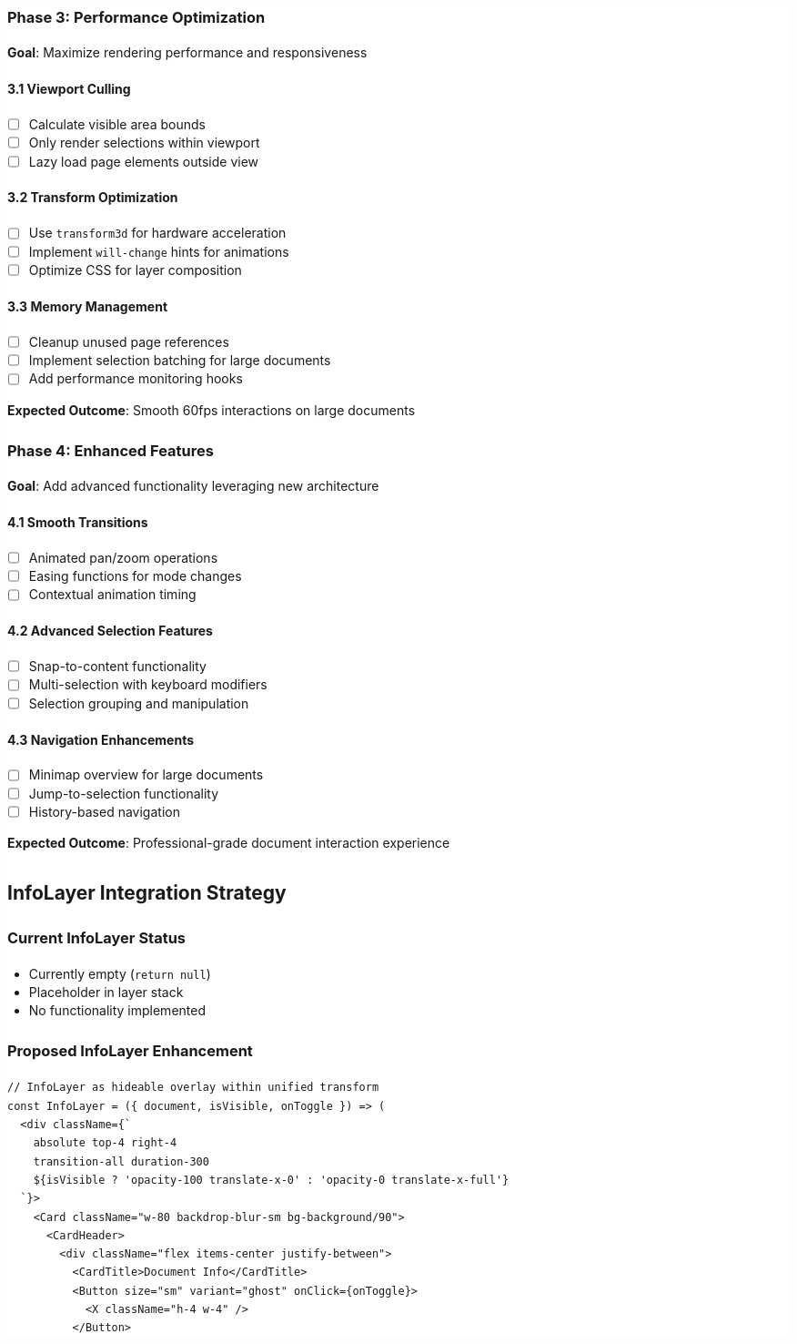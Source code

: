 ### Phase 3: Performance Optimization
**Goal**: Maximize rendering performance and responsiveness

#### 3.1 Viewport Culling
- [ ] Calculate visible area bounds
- [ ] Only render selections within viewport
- [ ] Lazy load page elements outside view

#### 3.2 Transform Optimization
- [ ] Use `transform3d` for hardware acceleration
- [ ] Implement `will-change` hints for animations
- [ ] Optimize CSS for layer composition

#### 3.3 Memory Management
- [ ] Cleanup unused page references
- [ ] Implement selection batching for large documents
- [ ] Add performance monitoring hooks

**Expected Outcome**: Smooth 60fps interactions on large documents

### Phase 4: Enhanced Features
**Goal**: Add advanced functionality leveraging new architecture

#### 4.1 Smooth Transitions
- [ ] Animated pan/zoom operations
- [ ] Easing functions for mode changes
- [ ] Contextual animation timing

#### 4.2 Advanced Selection Features
- [ ] Snap-to-content functionality
- [ ] Multi-selection with keyboard modifiers
- [ ] Selection grouping and manipulation

#### 4.3 Navigation Enhancements
- [ ] Minimap overview for large documents
- [ ] Jump-to-selection functionality
- [ ] History-based navigation

**Expected Outcome**: Professional-grade document interaction experience

## InfoLayer Integration Strategy

### Current InfoLayer Status
- Currently empty (`return null`)
- Placeholder in layer stack
- No functionality implemented

### Proposed InfoLayer Enhancement
```tsx
// InfoLayer as hideable overlay within unified transform
const InfoLayer = ({ document, isVisible, onToggle }) => (
  <div className={`
    absolute top-4 right-4 
    transition-all duration-300 
    ${isVisible ? 'opacity-100 translate-x-0' : 'opacity-0 translate-x-full'}
  `}>
    <Card className="w-80 backdrop-blur-sm bg-background/90">
      <CardHeader>
        <div className="flex items-center justify-between">
          <CardTitle>Document Info</CardTitle>
          <Button size="sm" variant="ghost" onClick={onToggle}>
            <X className="h-4 w-4" />
          </Button>
```